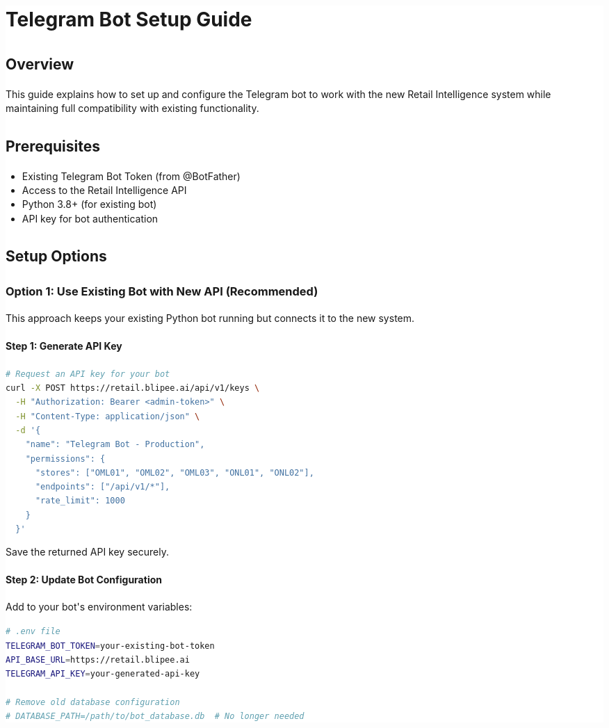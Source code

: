 # Telegram Bot Setup Guide

## Overview

This guide explains how to set up and configure the Telegram bot to work with the new Retail Intelligence system while maintaining full compatibility with existing functionality.

## Prerequisites

- Existing Telegram Bot Token (from @BotFather)
- Access to the Retail Intelligence API
- Python 3.8+ (for existing bot)
- API key for bot authentication

## Setup Options

### Option 1: Use Existing Bot with New API (Recommended)

This approach keeps your existing Python bot running but connects it to the new system.

#### Step 1: Generate API Key

```bash
# Request an API key for your bot
curl -X POST https://retail.blipee.ai/api/v1/keys \
  -H "Authorization: Bearer <admin-token>" \
  -H "Content-Type: application/json" \
  -d '{
    "name": "Telegram Bot - Production",
    "permissions": {
      "stores": ["OML01", "OML02", "OML03", "ONL01", "ONL02"],
      "endpoints": ["/api/v1/*"],
      "rate_limit": 1000
    }
  }'
```

Save the returned API key securely.

#### Step 2: Update Bot Configuration

Add to your bot's environment variables:

```bash
# .env file
TELEGRAM_BOT_TOKEN=your-existing-bot-token
API_BASE_URL=https://retail.blipee.ai
TELEGRAM_API_KEY=your-generated-api-key

# Remove old database configuration
# DATABASE_PATH=/path/to/bot_database.db  # No longer needed
```
